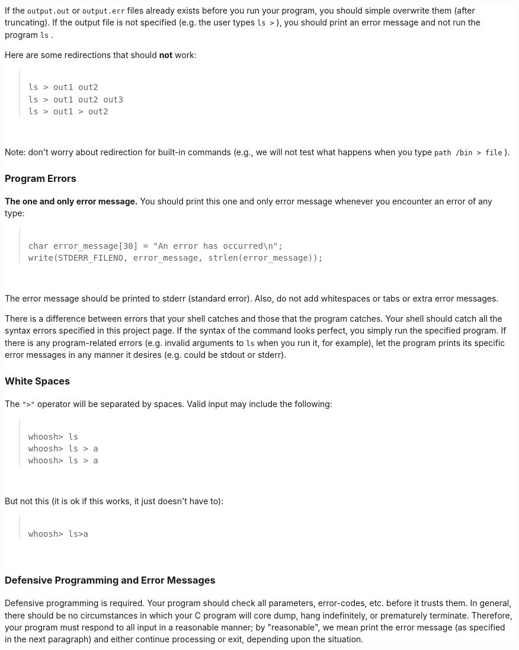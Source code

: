 <p>If the <code>output.out</code> or <code>output.err</code> files already exists before
you run your program, you should simple overwrite them (after truncating). If
the output file is not specified (e.g. the user types <code>ls ></code> ), you
should print an error message and not run the program <code>ls</code> .</p> 

<p>Here are some redirections that should <b>not</b> work:
<pre><blockquote>
ls > out1 out2
ls > out1 out2 out3
ls > out1 > out2
</blockquote> </pre> </p> 

<p>Note: don't worry about redirection for built-in commands (e.g., we will
not test what happens when you type <code>path /bin > file</code> ).

<h3>Program Errors</h3> 

<p><b>The one and only error message.</b> You should print this one and only
error message whenever you encounter an error of any type:</p> 

<pre><blockquote>
char error_message[30] = "An error has occurred\n";
write(STDERR_FILENO, error_message, strlen(error_message));
</blockquote> </pre> 

<p>The error message should be printed to stderr (standard error). Also,
do not add whitespaces or tabs or extra error messages.</p> 

<p>There is a difference between errors that your shell catches and those that
the program catches. Your shell should catch all the syntax errors specified
in this project page. If the syntax of the command looks perfect, you simply
run the specified program. If there is any program-related errors
(e.g. invalid arguments to <code>ls</code> when you run it, for example), let the
program prints its specific error messages in any manner it desires
(e.g. could be stdout or stderr).</p> 

<h3>White Spaces</h3> 

<p>The <code>">"</code> operator will be separated by spaces. Valid input may
include the following:</p> 

<pre><blockquote>
whoosh> ls
whoosh> ls > a
whoosh> ls > a
</blockquote> </pre> 

<p>But not this (it is ok if this works, it just doesn't have to):</p> 

<pre><blockquote>
whoosh> ls>a
</blockquote> </pre> 


<h3>Defensive Programming and Error Messages</h3> 

<p>Defensive programming is required. Your program should check all
parameters, error-codes, etc. before it trusts them. In general, there should
be no circumstances in which your C program will core dump, hang indefinitely,
or prematurely terminate. Therefore, your program must respond to all input in
a reasonable manner; by "reasonable", we mean print the error message (as
specified in the next paragraph) and either continue processing or exit,
depending upon the situation.</p> 
